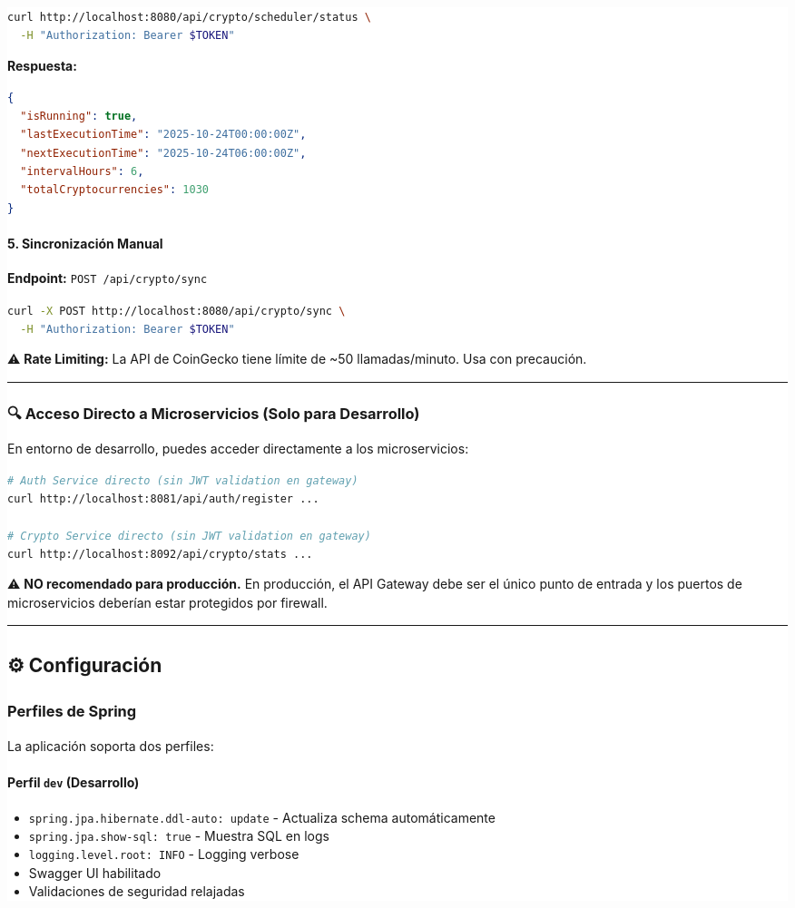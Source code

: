 ```bash
curl http://localhost:8080/api/crypto/scheduler/status \
  -H "Authorization: Bearer $TOKEN"
```

**Respuesta:**
```json
{
  "isRunning": true,
  "lastExecutionTime": "2025-10-24T00:00:00Z",
  "nextExecutionTime": "2025-10-24T06:00:00Z",
  "intervalHours": 6,
  "totalCryptocurrencies": 1030
}
```

#### 5. Sincronización Manual

**Endpoint:** `POST /api/crypto/sync`

```bash
curl -X POST http://localhost:8080/api/crypto/sync \
  -H "Authorization: Bearer $TOKEN"
```

⚠️ **Rate Limiting:** La API de CoinGecko tiene límite de ~50 llamadas/minuto. Usa con precaución.

---

### 🔍 Acceso Directo a Microservicios (Solo para Desarrollo)

En entorno de desarrollo, puedes acceder directamente a los microservicios:

```bash
# Auth Service directo (sin JWT validation en gateway)
curl http://localhost:8081/api/auth/register ...

# Crypto Service directo (sin JWT validation en gateway)
curl http://localhost:8092/api/crypto/stats ...
```

⚠️ **NO recomendado para producción.** En producción, el API Gateway debe ser el único punto de entrada y los puertos de microservicios deberían estar protegidos por firewall.

---

## ⚙️ Configuración

### Perfiles de Spring

La aplicación soporta dos perfiles:

#### Perfil `dev` (Desarrollo)
- `spring.jpa.hibernate.ddl-auto: update` - Actualiza schema automáticamente
- `spring.jpa.show-sql: true` - Muestra SQL en logs
- `logging.level.root: INFO` - Logging verbose
- Swagger UI habilitado
- Validaciones de seguridad relajadas
